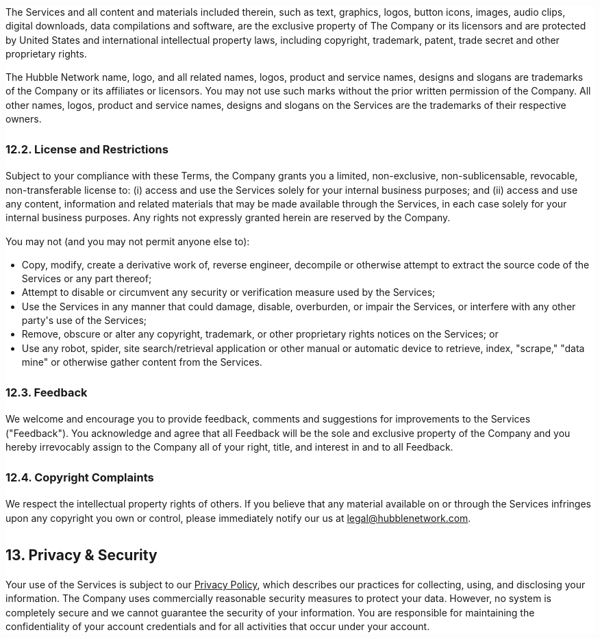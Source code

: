 The Services and all content and materials included therein, such as text, graphics, logos, button icons, images, audio clips, digital downloads, data compilations and software, are the exclusive property of The Company or its licensors and are protected by United States and international intellectual property laws, including copyright, trademark, patent, trade secret and other proprietary rights.

The Hubble Network name, logo, and all related names, logos, product and service names, designs and slogans are trademarks of the Company or its affiliates or licensors. You may not use such marks without the prior written permission of the Company. All other names, logos, product and service names, designs and slogans on the Services are the trademarks of their respective owners.

### 12.2. License and Restrictions

Subject to your compliance with these Terms, the Company grants you a limited, non-exclusive, non-sublicensable, revocable, non-transferable license to: (i) access and use the Services solely for your internal business purposes; and (ii) access and use any content, information and related materials that may be made available through the Services, in each case solely for your internal business purposes. Any rights not expressly granted herein are reserved by the Company.

You may not (and you may not permit anyone else to):

- Copy, modify, create a derivative work of, reverse engineer, decompile or otherwise attempt to extract the source code of the Services or any part thereof;
- Attempt to disable or circumvent any security or verification measure used by the Services;
- Use the Services in any manner that could damage, disable, overburden, or impair the Services, or interfere with any other party's use of the Services;
- Remove, obscure or alter any copyright, trademark, or other proprietary rights notices on the Services; or
- Use any robot, spider, site search/retrieval application or other manual or automatic device to retrieve, index, "scrape," "data mine" or otherwise gather content from the Services.

### 12.3. Feedback

We welcome and encourage you to provide feedback, comments and suggestions for improvements to the Services ("Feedback"). You acknowledge and agree that all Feedback will be the sole and exclusive property of the Company and you hereby irrevocably assign to the Company all of your right, title, and interest in and to all Feedback.

### 12.4. Copyright Complaints

We respect the intellectual property rights of others. If you believe that any material available on or through the Services infringes upon any copyright you own or control, please immediately notify our us at legal@hubblenetwork.com.

## 13. Privacy & Security

Your use of the Services is subject to our [Privacy Policy](https://hubblenetwork.com/#/privacy-policy), which describes our practices for collecting, using, and disclosing your information. The Company uses commercially reasonable security measures to protect your data. However, no system is completely secure and we cannot guarantee the security of your information. You are responsible for maintaining the confidentiality of your account credentials and for all activities that occur under your account.
